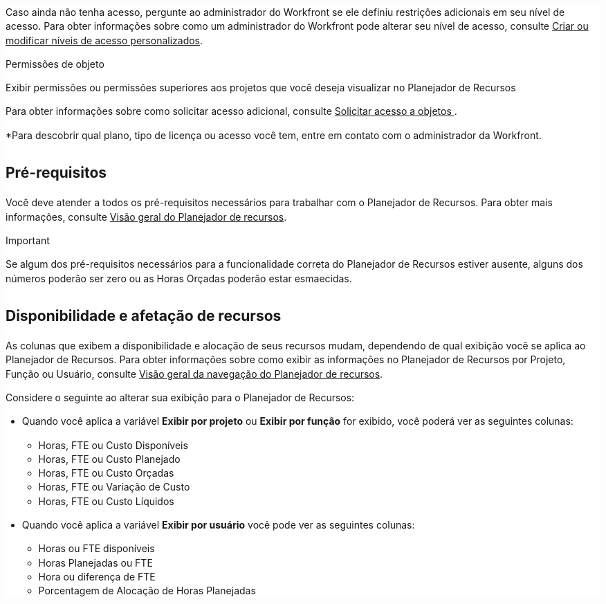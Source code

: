 Caso ainda não tenha acesso, pergunte ao administrador do Workfront se ele definiu restrições adicionais em seu nível de acesso. Para obter informações sobre como um administrador do Workfront pode alterar seu nível de acesso, consulte <a href="../../administration-and-setup/add-users/configure-and-grant-access/create-modify-access-levels.md" class="MCXref xref">Criar ou modificar níveis de acesso personalizados</a>.</p> </td>
</tr> 
  <tr> 
   <td role="rowheader">Permissões de objeto</td> 
   <td> <p>Exibir permissões ou permissões superiores aos projetos que você deseja visualizar no Planejador de Recursos</p> <p>Para obter informações sobre como solicitar acesso adicional, consulte <a href="../../workfront-basics/grant-and-request-access-to-objects/request-access.md" class="MCXref xref">Solicitar acesso a objetos </a>.</p> </td> 
  </tr> 
 </tbody> 
</table>

*Para descobrir qual plano, tipo de licença ou acesso você tem, entre em contato com o administrador da Workfront.



## Pré-requisitos

Você deve atender a todos os pré-requisitos necessários para trabalhar com o Planejador de Recursos. Para obter mais informações, consulte [Visão geral do Planejador de recursos](../../resource-mgmt/resource-planning/get-started-resource-planner.md).

>[!IMPORTANT]
>
>Se algum dos pré-requisitos necessários para a funcionalidade correta do Planejador de Recursos estiver ausente, alguns dos números poderão ser zero ou as Horas Orçadas poderão estar esmaecidas.

## Disponibilidade e afetação de recursos

As colunas que exibem a disponibilidade e alocação de seus recursos mudam, dependendo de qual exibição você se aplica ao Planejador de Recursos. Para obter informações sobre como exibir as informações no Planejador de Recursos por Projeto, Função ou Usuário, consulte [Visão geral da navegação do Planejador de recursos](../../resource-mgmt/resource-planning/resource-planner-navigation.md).

Considere o seguinte ao alterar sua exibição para o Planejador de Recursos:

* Quando você aplica a variável **Exibir por projeto** ou **Exibir por função** for exibido, você poderá ver as seguintes colunas:

   



   * Horas, FTE ou Custo Disponíveis
   * Horas, FTE ou Custo Planejado
   * Horas, FTE ou Custo Orçadas
   * Horas, FTE ou Variação de Custo
   * Horas, FTE ou Custo Líquidos

* Quando você aplica a variável **Exibir por usuário** você pode ver as seguintes colunas:

   * Horas ou FTE disponíveis
   * Horas Planejadas ou FTE
   * Hora ou diferença de FTE
   * Porcentagem de Alocação de Horas Planejadas
